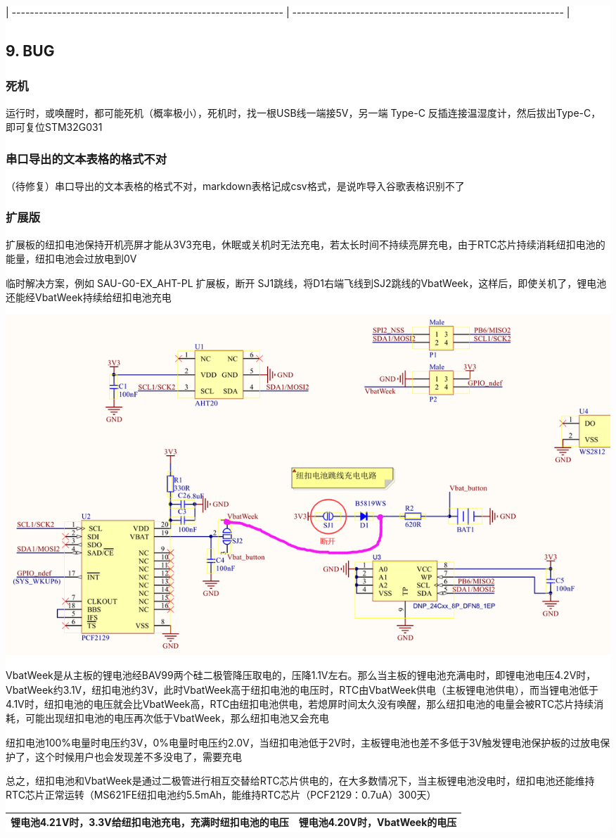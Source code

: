 | ------------------------------------------------------------ | ------------------------------------------------------------ |

## 9. BUG

### 死机

运行时，或唤醒时，都可能死机（概率极小），死机时，找一根USB线一端接5V，另一端 Type-C 反插连接温湿度计，然后拔出Type-C，即可复位STM32G031

### 串口导出的文本表格的格式不对

（待修复）串口导出的文本表格的格式不对，markdown表格记成csv格式，是说咋导入谷歌表格识别不了

### 扩展版

扩展板的纽扣电池保持开机亮屏才能从3V3充电，休眠或关机时无法充电，若太长时间不持续亮屏充电，由于RTC芯片持续消耗纽扣电池的能量，纽扣电池会过放电到0V

临时解决方案，例如 SAU-G0-EX_AHT-PL 扩展板，断开 SJ1跳线，将D1右端飞线到SJ2跳线的VbatWeek，这样后，即使关机了，锂电池还能经VbatWeek持续给纽扣电池充电

![](Images/PL扩展板纽扣电池关机也能充电的方法.png)

VbatWeek是从主板的锂电池经BAV99两个硅二极管降压取电的，压降1.1V左右。那么当主板的锂电池充满电时，即锂电池电压4.2V时，VbatWeek约3.1V，纽扣电池约3V，此时VbatWeek高于纽扣电池的电压时，RTC由VbatWeek供电（主板锂电池供电），而当锂电池低于4.1V时，纽扣电池的电压就会比VbatWeek高，RTC由纽扣电池供电，若熄屏时间太久没有唤醒，那么纽扣电池的电量会被RTC芯片持续消耗，可能出现纽扣电池的电压再次低于VbatWeek，那么纽扣电池又会充电

纽扣电池100%电量时电压约3V，0%电量时电压约2.0V，当纽扣电池低于2V时，主板锂电池也差不多低于3V触发锂电池保护板的过放电保护了，这个时候用户也会发现差不多没电了，需要充电

总之，纽扣电池和VbatWeek是通过二极管进行相互交替给RTC芯片供电的，在大多数情况下，当主板锂电池没电时，纽扣电池还能维持RTC芯片正常运转（MS621FE纽扣电池约5.5mAh，能维持RTC芯片（PCF2129：0.7uA）300天）

| 锂电池4.21V时，3.3V给纽扣电池充电，充满时纽扣电池的电压      | 锂电池4.20V时，VbatWeek的电压                         |
| ------------------------------------------------------------ | ----------------------------------------------------- |